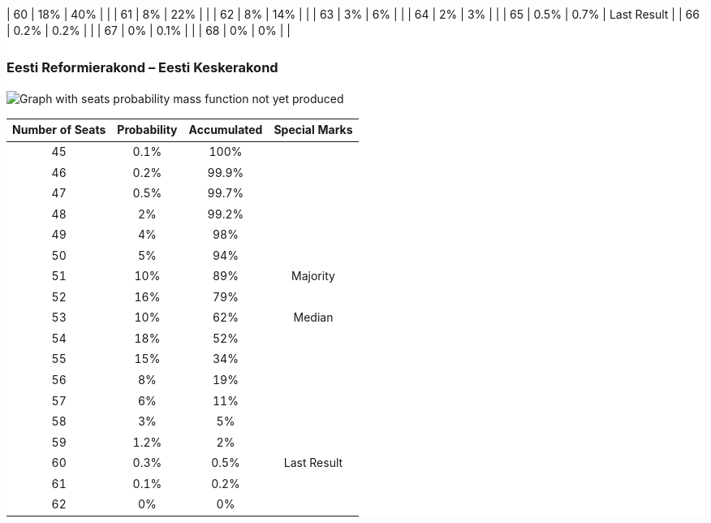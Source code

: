 | 60 | 18% | 40% |  |
| 61 | 8% | 22% |  |
| 62 | 8% | 14% |  |
| 63 | 3% | 6% |  |
| 64 | 2% | 3% |  |
| 65 | 0.5% | 0.7% | Last Result |
| 66 | 0.2% | 0.2% |  |
| 67 | 0% | 0.1% |  |
| 68 | 0% | 0% |  |

### Eesti Reformierakond – Eesti Keskerakond

![Graph with seats probability mass function not yet produced](2023-02-28-Turu-uuringuteAS-coalitions-seats-pmf-ref–kesk.png "Seats Probability Mass Function")

| Number of Seats | Probability | Accumulated | Special Marks |
|:---------------:|:-----------:|:-----------:|:-------------:|
| 45 | 0.1% | 100% |  |
| 46 | 0.2% | 99.9% |  |
| 47 | 0.5% | 99.7% |  |
| 48 | 2% | 99.2% |  |
| 49 | 4% | 98% |  |
| 50 | 5% | 94% |  |
| 51 | 10% | 89% | Majority |
| 52 | 16% | 79% |  |
| 53 | 10% | 62% | Median |
| 54 | 18% | 52% |  |
| 55 | 15% | 34% |  |
| 56 | 8% | 19% |  |
| 57 | 6% | 11% |  |
| 58 | 3% | 5% |  |
| 59 | 1.2% | 2% |  |
| 60 | 0.3% | 0.5% | Last Result |
| 61 | 0.1% | 0.2% |  |
| 62 | 0% | 0% |  |
